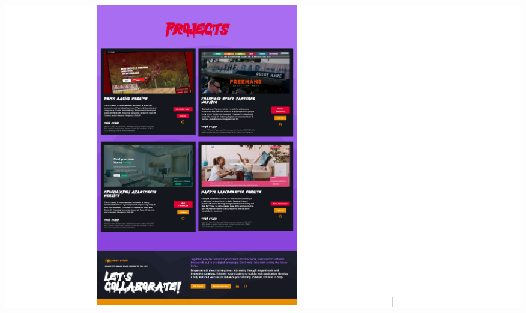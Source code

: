 <img src="public/img/projects/Todd-Owen-Mpeli-Developer-Portfolio-two.png" width="640px" height="500px"> |